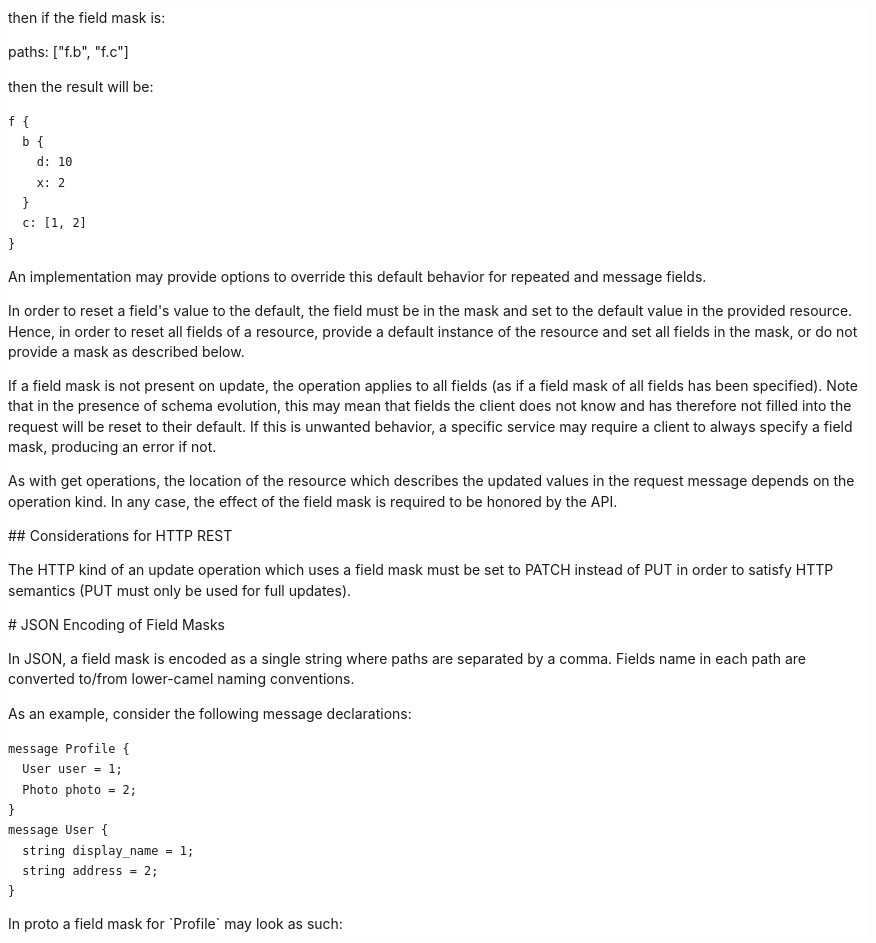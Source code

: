 then if the field mask is:

paths: \["f.b", "f.c"\]

then the result will be:

```
f {
  b {
    d: 10
    x: 2
  }
  c: [1, 2]
}
```

An implementation may provide options to override this default behavior for repeated and message fields.

In order to reset a field's value to the default, the field must be in the mask and set to the default value in the provided resource. Hence, in order to reset all fields of a resource, provide a default instance of the resource and set all fields in the mask, or do not provide a mask as described below.

If a field mask is not present on update, the operation applies to all fields \(as if a field mask of all fields has been specified\). Note that in the presence of schema evolution, this may mean that fields the client does not know and has therefore not filled into the request will be reset to their default. If this is unwanted behavior, a specific service may require a client to always specify a field mask, producing an error if not.

As with get operations, the location of the resource which describes the updated values in the request message depends on the operation kind. In any case, the effect of the field mask is required to be honored by the API.

\#\# Considerations for HTTP REST

The HTTP kind of an update operation which uses a field mask must be set to PATCH instead of PUT in order to satisfy HTTP semantics \(PUT must only be used for full updates\).

\# JSON Encoding of Field Masks

In JSON, a field mask is encoded as a single string where paths are separated by a comma. Fields name in each path are converted to/from lower\-camel naming conventions.

As an example, consider the following message declarations:

```
message Profile {
  User user = 1;
  Photo photo = 2;
}
message User {
  string display_name = 1;
  string address = 2;
}
```

In proto a field mask for \`Profile\` may look as such:
